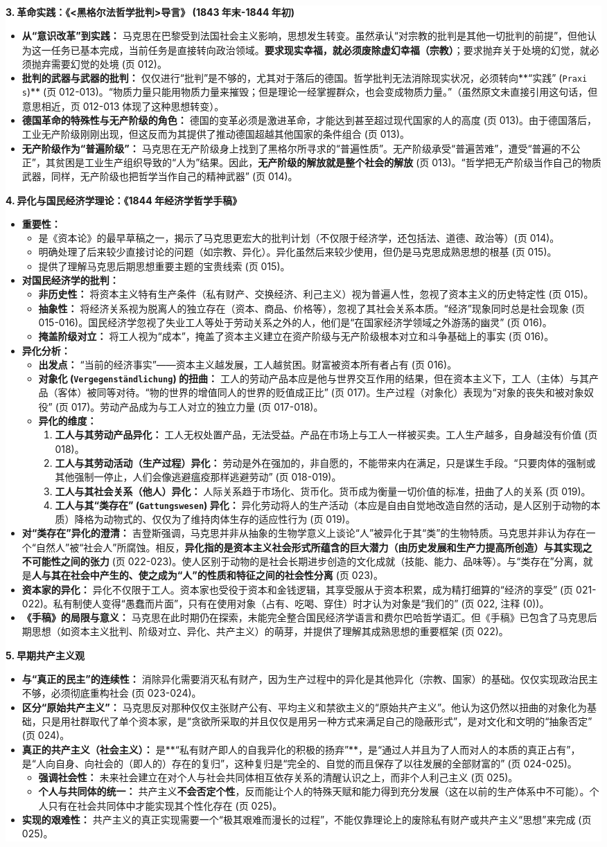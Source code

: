 
**3. 革命实践：《<黑格尔法哲学批判>导言》 (1843 年末-1844 年初)**

*   **从“意识改革”到实践：** 马克思在巴黎受到法国社会主义影响，思想发生转变。虽然承认“对宗教的批判是其他一切批判的前提”，但他认为这一任务已基本完成，当前任务是直接转向政治领域。**要求现实幸福，就必须废除虚幻幸福（宗教）**；要求抛弃关于处境的幻觉，就必须抛弃需要幻觉的处境 (页 012)。
*   **批判的武器与武器的批判：** 仅仅进行“批判”是不够的，尤其对于落后的德国。哲学批判无法消除现实状况，必须转向**“实践” (`Praxis`)** (页 012-013)。“物质力量只能用物质力量来摧毁；但是理论一经掌握群众，也会变成物质力量。”（虽然原文未直接引用这句话，但意思相近，页 012-013 体现了这种思想转变）。
*   **德国革命的特殊性与无产阶级的角色：** 德国的变革必须是激进革命，才能达到甚至超过现代国家的人的高度 (页 013)。由于德国落后，工业无产阶级刚刚出现，但这反而为其提供了推动德国超越其他国家的条件组合 (页 013)。
*   **无产阶级作为“普遍阶级”：** 马克思在无产阶级身上找到了黑格尔所寻求的“普遍性质”。无产阶级承受“普遍苦难”，遭受“普遍的不公正”，其贫困是工业生产组织导致的“人为”结果。因此，**无产阶级的解放就是整个社会的解放** (页 013)。“哲学把无产阶级当作自己的物质武器，同样，无产阶级也把哲学当作自己的精神武器” (页 014)。

**4. 异化与国民经济学理论：《1844 年经济学哲学手稿》**

*   **重要性：**
    *   是《资本论》的最早草稿之一，揭示了马克思更宏大的批判计划（不仅限于经济学，还包括法、道德、政治等）(页 014)。
    *   明确处理了后来较少直接讨论的问题（如宗教、异化）。异化虽然后来较少使用，但仍是马克思成熟思想的根基 (页 015)。
    *   提供了理解马克思后期思想重要主题的宝贵线索 (页 015)。
*   **对国民经济学的批判：**
    *   **非历史性：** 将资本主义特有生产条件（私有财产、交换经济、利己主义）视为普遍人性，忽视了资本主义的历史特定性 (页 015)。
    *   **抽象性：** 将经济关系视为脱离人的独立存在（资本、商品、价格等），忽视了其社会关系本质。“经济”现象同时总是社会现象 (页 015-016)。国民经济学忽视了失业工人等处于劳动关系之外的人，他们是“在国家经济学领域之外游荡的幽灵” (页 016)。
    *   **掩盖阶级对立：** 将工人视为“成本”，掩盖了资本主义建立在资产阶级与无产阶级根本对立和斗争基础上的事实 (页 016)。
*   **异化分析：**
    *   **出发点：** “当前的经济事实”——资本主义越发展，工人越贫困。财富被资本所有者占有 (页 016)。
    *   **对象化 (`Vergegenständlichung`) 的扭曲：** 工人的劳动产品本应是他与世界交互作用的结果，但在资本主义下，工人（主体）与其产品（客体）被同等对待。“物的世界的增值同人的世界的贬值成正比” (页 017)。生产过程（对象化）表现为“对象的丧失和被对象奴役” (页 017)。劳动产品成为与工人对立的独立力量 (页 017-018)。
    *   **异化的维度：**
        1.  **工人与其劳动产品异化：** 工人无权处置产品，无法受益。产品在市场上与工人一样被买卖。工人生产越多，自身越没有价值 (页 018)。
        2.  **工人与其劳动活动（生产过程）异化：** 劳动是外在强加的，非自愿的，不能带来内在满足，只是谋生手段。“只要肉体的强制或其他强制一停止，人们会像逃避瘟疫那样逃避劳动” (页 018-019)。
        3.  **工人与其社会关系（他人）异化：** 人际关系趋于市场化、货币化。货币成为衡量一切价值的标准，扭曲了人的关系 (页 019)。
        4.  **工人与其“类存在” (`Gattungswesen`) 异化：** 异化劳动将人的生产活动（本应是自由自觉地改造自然的活动，是人区别于动物的本质）降格为动物式的、仅仅为了维持肉体生存的适应性行为 (页 019)。
*   **对“类存在”异化的澄清：** 吉登斯强调，马克思并非从抽象的生物学意义上谈论“人”被异化于其“类”的生物特质。马克思并非认为存在一个“自然人”被“社会人”所腐蚀。相反，**异化指的是资本主义社会形式所蕴含的巨大潜力（由历史发展和生产力提高所创造）与其实现之不可能性之间的张力** (页 022-023)。使人区别于动物的是社会长期进步创造的文化成就（技能、能力、品味等）。与“类存在”分离，就是**人与其在社会中产生的、使之成为“人”的性质和特征之间的社会性分离** (页 023)。
*   **资本家的异化：** 异化不仅限于工人。资本家也受役于资本和金钱逻辑，其享受服从于资本积累，成为精打细算的“经济的享受” (页 021-022)。私有制使人变得“愚蠢而片面”，只有在使用对象（占有、吃喝、穿住）时才认为对象是“我们的” (页 022, 注释 (0))。
*   **《手稿》的局限与意义：** 马克思在此时期仍在探索，未能完全整合国民经济学语言和费尔巴哈哲学语汇。但《手稿》已包含了马克思后期思想（如资本主义批判、阶级对立、异化、共产主义）的萌芽，并提供了理解其成熟思想的重要框架 (页 022)。

**5. 早期共产主义观**

*   **与“真正的民主”的连续性：** 消除异化需要消灭私有财产，因为生产过程中的异化是其他异化（宗教、国家）的基础。仅仅实现政治民主不够，必须彻底重构社会 (页 023-024)。
*   **区分“原始共产主义”：** 马克思反对那种仅仅主张财产公有、平均主义和禁欲主义的“原始共产主义”。他认为这仍然以扭曲的对象化为基础，只是用社群取代了单个资本家，是“贪欲所采取的并且仅仅是用另一种方式来满足自己的隐蔽形式”，是对文化和文明的“抽象否定” (页 024)。
*   **真正的共产主义（社会主义）：** 是**“私有财产即人的自我异化的积极的扬弃”**，是“通过人并且为了人而对人的本质的真正占有”，是“人向自身、向社会的（即人的）存在的复归”，这种复归是“完全的、自觉的而且保存了以往发展的全部财富的” (页 024-025)。
    *   **强调社会性：** 未来社会建立在对个人与社会共同体相互依存关系的清醒认识之上，而非个人利己主义 (页 025)。
    *   **个人与共同体的统一：** 共产主义**不会否定个性**，反而能让个人的特殊天赋和能力得到充分发展（这在以前的生产体系中不可能）。个人只有在社会共同体中才能实现其个性化存在 (页 025)。
*   **实现的艰难性：** 共产主义的真正实现需要一个“极其艰难而漫长的过程”，不能仅靠理论上的废除私有财产或共产主义“思想”来完成 (页 025)。
